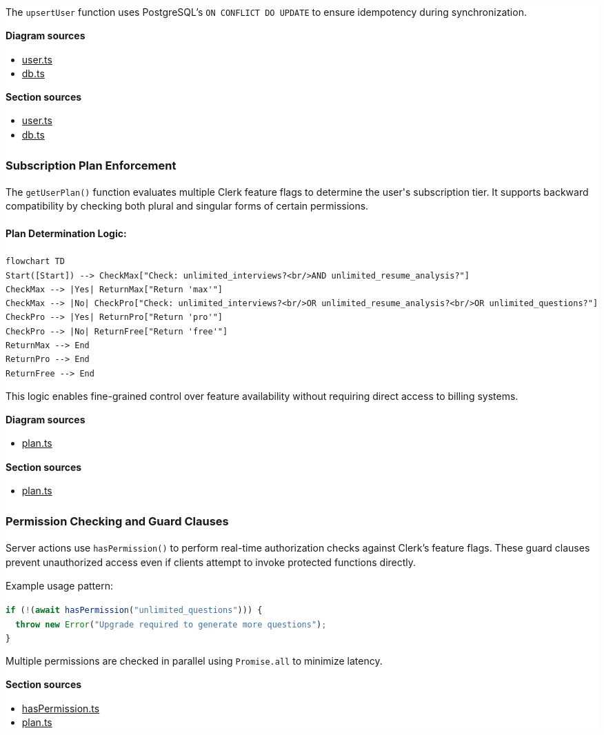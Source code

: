 The `upsertUser` function uses PostgreSQL’s `ON CONFLICT DO UPDATE` to ensure idempotency during synchronization.

**Diagram sources**
- [user.ts](file://src/drizzle/schema/user.ts#L1-L18)
- [db.ts](file://src/features/users/db.ts#L5-L21)

**Section sources**
- [user.ts](file://src/drizzle/schema/user.ts#L1-L18)
- [db.ts](file://src/features/users/db.ts#L5-L21)

### Subscription Plan Enforcement
The `getUserPlan()` function evaluates multiple Clerk feature flags to determine the user's subscription tier. It supports backward compatibility by checking both plural and singular forms of certain permissions.

#### Plan Determination Logic:
```mermaid
flowchart TD
Start([Start]) --> CheckMax["Check: unlimited_interviews?<br/>AND unlimited_resume_analysis?"]
CheckMax --> |Yes| ReturnMax["Return 'max'"]
CheckMax --> |No| CheckPro["Check: unlimited_interviews?<br/>OR unlimited_resume_analysis?<br/>OR unlimited_questions?"]
CheckPro --> |Yes| ReturnPro["Return 'pro'"]
CheckPro --> |No| ReturnFree["Return 'free'"]
ReturnMax --> End
ReturnPro --> End
ReturnFree --> End
```

This logic enables fine-grained control over feature availability without requiring direct access to billing systems.

**Diagram sources**
- [plan.ts](file://src/features/users/plan.ts#L1-L34)

**Section sources**
- [plan.ts](file://src/features/users/plan.ts#L1-L34)

### Permission Checking and Guard Clauses
Server actions use `hasPermission()` to perform real-time authorization checks against Clerk’s feature flags. These guard clauses prevent unauthorized access even if clients attempt to invoke protected functions directly.

Example usage pattern:
```ts
if (!(await hasPermission("unlimited_questions"))) {
  throw new Error("Upgrade required to generate more questions");
}
```

Multiple permissions are checked in parallel using `Promise.all` to minimize latency.

**Section sources**
- [hasPermission.ts](file://src/services/clerk/lib/hasPermission.ts#L1-L16)
- [plan.ts](file://src/features/users/plan.ts#L1-L34)
